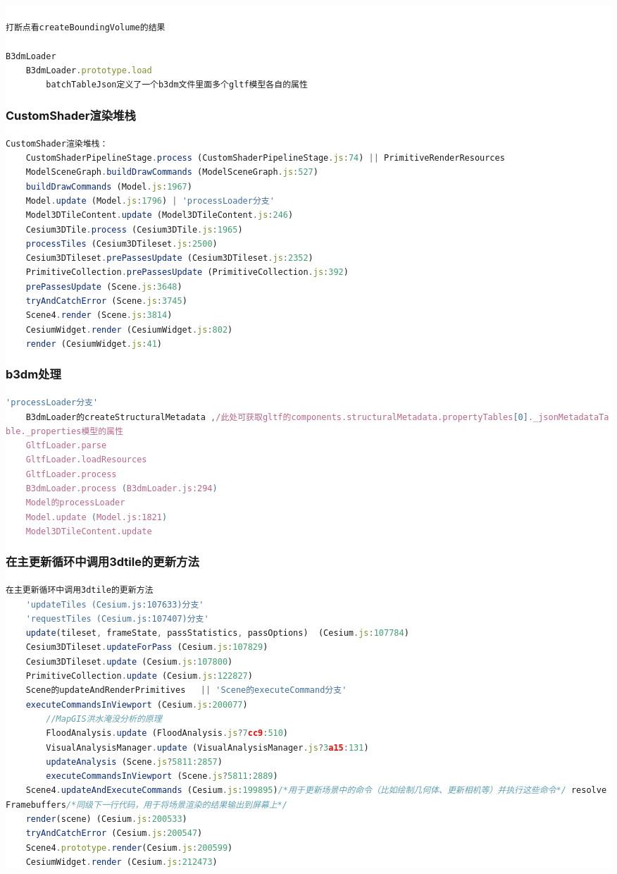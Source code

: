 ```js

打断点看createBoundingVolume的结果

B3dmLoader
	B3dmLoader.prototype.load 
		batchTableJson定义了一个b3dm文件里面多个gltf模型各自的属性
```

### CustomShader渲染堆栈
```js
CustomShader渲染堆栈：
    CustomShaderPipelineStage.process (CustomShaderPipelineStage.js:74) || PrimitiveRenderResources
    ModelSceneGraph.buildDrawCommands (ModelSceneGraph.js:527)
    buildDrawCommands (Model.js:1967)
    Model.update (Model.js:1796) | 'processLoader分支'
    Model3DTileContent.update (Model3DTileContent.js:246)
    Cesium3DTile.process (Cesium3DTile.js:1965)
    processTiles (Cesium3DTileset.js:2500)
    Cesium3DTileset.prePassesUpdate (Cesium3DTileset.js:2352)
    PrimitiveCollection.prePassesUpdate (PrimitiveCollection.js:392)
    prePassesUpdate (Scene.js:3648)
    tryAndCatchError (Scene.js:3745)
    Scene4.render (Scene.js:3814)
    CesiumWidget.render (CesiumWidget.js:802)
    render (CesiumWidget.js:41)
```
### b3dm处理

```js
'processLoader分支'
	B3dmLoader的createStructuralMetadata ,/此处可获取gltf的components.structuralMetadata.propertyTables[0]._jsonMetadataTable._properties模型的属性
	GltfLoader.parse
	GltfLoader.loadResources
    GltfLoader.process
    B3dmLoader.process (B3dmLoader.js:294)
    Model的processLoader
    Model.update (Model.js:1821)
    Model3DTileContent.update
```

### 在主更新循环中调用3dtile的更新方法
```js
在主更新循环中调用3dtile的更新方法
    'updateTiles (Cesium.js:107633)分支'
    'requestTiles (Cesium.js:107407)分支'
    update(tileset, frameState, passStatistics, passOptions)  (Cesium.js:107784)
    Cesium3DTileset.updateForPass (Cesium.js:107829)
    Cesium3DTileset.update (Cesium.js:107800)
    PrimitiveCollection.update (Cesium.js:122827)
    Scene的updateAndRenderPrimitives   || 'Scene的executeCommand分支'
    executeCommandsInViewport (Cesium.js:200077)
        //MapGIS洪水淹没分析的原理
        FloodAnalysis.update (FloodAnalysis.js?7cc9:510)
        VisualAnalysisManager.update (VisualAnalysisManager.js?3a15:131)
        updateAnalysis (Scene.js?5811:2857)
        executeCommandsInViewport (Scene.js?5811:2889)
    Scene4.updateAndExecuteCommands (Cesium.js:199895)/*用于更新场景中的命令（比如绘制几何体、更新相机等）并执行这些命令*/ resolveFramebuffers/*同级下一行代码，用于将场景渲染的结果输出到屏幕上*/
    render(scene) (Cesium.js:200533)
    tryAndCatchError (Cesium.js:200547)
    Scene4.prototype.render(Cesium.js:200599)
    CesiumWidget.render (Cesium.js:212473)
```